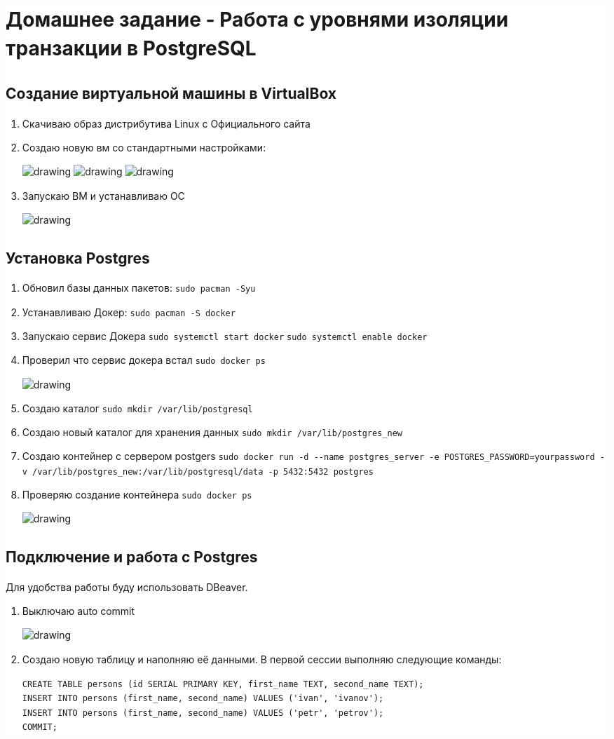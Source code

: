 # Домашнее задание - Работа с уровнями изоляции транзакции в PostgreSQL

## Создание виртуальной машины в VirtualBox

  1) Скачиваю образ дистрибутива Linux с Официального сайта
  2) Создаю новую вм со стандартными настройками:
     
     <img src="https://github.com/user-attachments/assets/5e1d6cd0-f5fb-49e8-b9b5-cd742df7c2ea" alt="drawing" width="500"/>
     
     <img src="https://github.com/user-attachments/assets/15b0e3c6-3b76-4924-93be-17608f1566a5" alt="drawing" width="500"/>
     
     <img src="https://github.com/user-attachments/assets/c9523dd1-5490-4c54-a784-4e50908c7899" alt="drawing" width="500"/>

  3) Запускаю ВМ и устанавливаю ОС

     <img src="https://github.com/user-attachments/assets/4219c519-c9b7-4beb-898b-fc67e6145904" alt="drawing" width="500"/>
     
## Установка Postgres

  1) Обновил базы данных пакетов: ``sudo pacman -Syu``
  2) Устанавливаю Докер: ``sudo pacman -S docker``
  3) Запускаю сервис Докера ``sudo systemctl start docker`` ``sudo systemctl enable docker``
  4) Проверил что сервис докера встал ``sudo docker ps``

     <img src="https://github.com/user-attachments/assets/fa432667-3c86-4acf-9a0d-9cd0852c5ce6" alt="drawing" width="500"/>

  5) Создаю каталог ``sudo mkdir /var/lib/postgresql``
  6) Создаю новый каталог для хранения данных ``sudo mkdir /var/lib/postgres_new``
  7) Создаю контейнер с сервером postgers ``sudo docker run -d --name postgres_server -e POSTGRES_PASSWORD=yourpassword -v /var/lib/postgres_new:/var/lib/postgresql/data -p 5432:5432 postgres``
  8) Проверяю создание контейнера ``sudo docker ps``

     <img src="https://github.com/user-attachments/assets/eaa5900c-03ba-4e41-b20f-c5dd6d9b61e0" alt="drawing" width="500"/>

## Подключение и работа с Postgres

  Для удобства работы буду использовать DBeaver. 

  1) Выключаю auto commit

     <img src="https://github.com/user-attachments/assets/b81b7ae8-482f-48a7-bf5d-05169d2e914f" alt="drawing" width="500"/>

  2) Создаю новую таблицу и наполняю её данными. В первой сессии выполняю следующие команды:
     ```
     CREATE TABLE persons (id SERIAL PRIMARY KEY, first_name TEXT, second_name TEXT);
     INSERT INTO persons (first_name, second_name) VALUES ('ivan', 'ivanov');
     INSERT INTO persons (first_name, second_name) VALUES ('petr', 'petrov');
     COMMIT;
     ```
